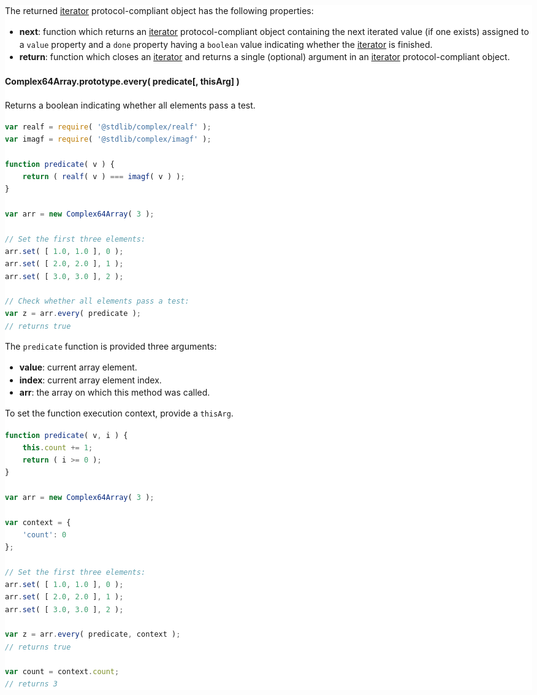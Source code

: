 The returned [iterator][mdn-iterator-protocol] protocol-compliant object has the following properties:

-   **next**: function which returns an [iterator][mdn-iterator-protocol] protocol-compliant object containing the next iterated value (if one exists) assigned to a `value` property and a `done` property having a `boolean` value indicating whether the [iterator][mdn-iterator-protocol] is finished.
-   **return**: function which closes an [iterator][mdn-iterator-protocol] and returns a single (optional) argument in an [iterator][mdn-iterator-protocol] protocol-compliant object.

<a name="method-every"></a>

#### Complex64Array.prototype.every( predicate\[, thisArg] )

Returns a boolean indicating whether all elements pass a test.

```javascript
var realf = require( '@stdlib/complex/realf' );
var imagf = require( '@stdlib/complex/imagf' );

function predicate( v ) {
    return ( realf( v ) === imagf( v ) );
}

var arr = new Complex64Array( 3 );

// Set the first three elements:
arr.set( [ 1.0, 1.0 ], 0 );
arr.set( [ 2.0, 2.0 ], 1 );
arr.set( [ 3.0, 3.0 ], 2 );

// Check whether all elements pass a test:
var z = arr.every( predicate );
// returns true
```

The `predicate` function is provided three arguments:

-   **value**: current array element.
-   **index**: current array element index.
-   **arr**: the array on which this method was called.

To set the function execution context, provide a `thisArg`.

```javascript
function predicate( v, i ) {
    this.count += 1;
    return ( i >= 0 );
}

var arr = new Complex64Array( 3 );

var context = {
    'count': 0
};

// Set the first three elements:
arr.set( [ 1.0, 1.0 ], 0 );
arr.set( [ 2.0, 2.0 ], 1 );
arr.set( [ 3.0, 3.0 ], 2 );

var z = arr.every( predicate, context );
// returns true

var count = context.count;
// returns 3
```


[mdn-iterator-protocol]: https://developer.mozilla.org/en-US/docs/Web/JavaScript/Reference/Iteration_protocols#The_iterator_protocol
[@stdlib/array/typed]: https://github.com/stdlib-js/stdlib/tree/develop/lib/node_modules/%40stdlib/array/typed
[@stdlib/array/buffer]: https://github.com/stdlib-js/stdlib/tree/develop/lib/node_modules/%40stdlib/array/buffer
[@stdlib/complex/float32]: https://github.com/stdlib-js/stdlib/tree/develop/lib/node_modules/%40stdlib/complex/float32
[@stdlib/array/complex128]: https://github.com/stdlib-js/stdlib/tree/develop/lib/node_modules/%40stdlib/array/complex128
[@stdlib/complex/cmplx]: https://github.com/stdlib-js/stdlib/tree/develop/lib/node_modules/%40stdlib/complex/cmplx
